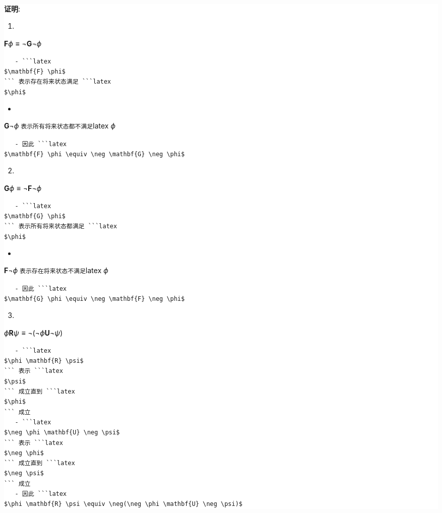 **证明**:

1. ```latex
$\mathbf{F} \phi \equiv \neg \mathbf{G} \neg \phi$
```：
   - ```latex
$\mathbf{F} \phi$
``` 表示存在将来状态满足 ```latex
$\phi$
```
   - ```latex
$\mathbf{G} \neg \phi$
``` 表示所有将来状态都不满足 ```latex
$\phi$
```
   - 因此 ```latex
$\mathbf{F} \phi \equiv \neg \mathbf{G} \neg \phi$
```

2. ```latex
$\mathbf{G} \phi \equiv \neg \mathbf{F} \neg \phi$
```：
   - ```latex
$\mathbf{G} \phi$
``` 表示所有将来状态都满足 ```latex
$\phi$
```
   - ```latex
$\mathbf{F} \neg \phi$
``` 表示存在将来状态不满足 ```latex
$\phi$
```
   - 因此 ```latex
$\mathbf{G} \phi \equiv \neg \mathbf{F} \neg \phi$
```

3. ```latex
$\phi \mathbf{R} \psi \equiv \neg(\neg \phi \mathbf{U} \neg \psi)$
```：
   - ```latex
$\phi \mathbf{R} \psi$
``` 表示 ```latex
$\psi$
``` 成立直到 ```latex
$\phi$
``` 成立
   - ```latex
$\neg \phi \mathbf{U} \neg \psi$
``` 表示 ```latex
$\neg \phi$
``` 成立直到 ```latex
$\neg \psi$
``` 成立
   - 因此 ```latex
$\phi \mathbf{R} \psi \equiv \neg(\neg \phi \mathbf{U} \neg \psi)$
```
